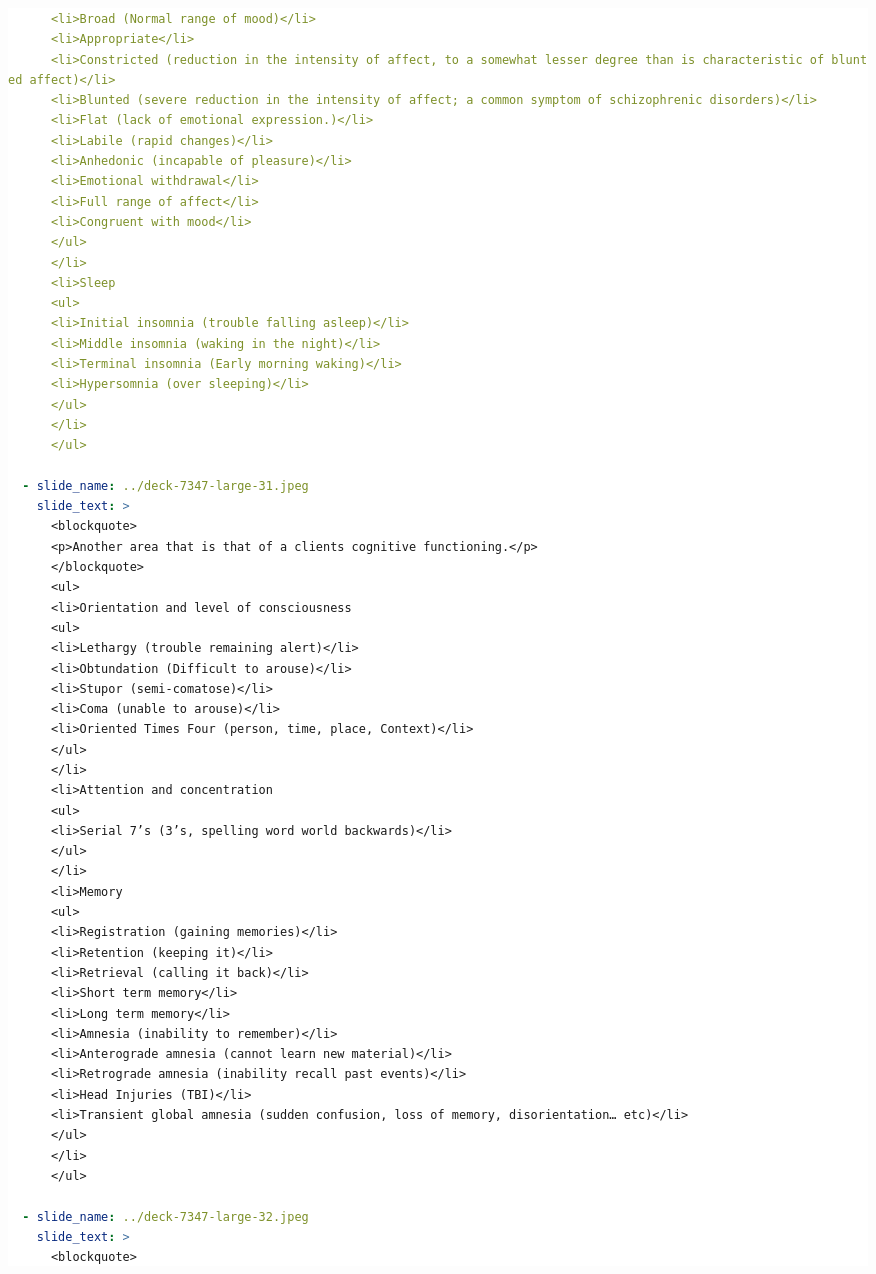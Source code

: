 ```yaml
      <li>Broad (Normal range of mood)</li>
      <li>Appropriate</li>
      <li>Constricted (reduction in the intensity of affect, to a somewhat lesser degree than is characteristic of blunted affect)</li>
      <li>Blunted (severe reduction in the intensity of affect; a common symptom of schizophrenic disorders)</li>
      <li>Flat (lack of emotional expression.)</li>
      <li>Labile (rapid changes)</li>
      <li>Anhedonic (incapable of pleasure)</li>
      <li>Emotional withdrawal</li>
      <li>Full range of affect</li>
      <li>Congruent with mood</li>
      </ul>
      </li>
      <li>Sleep
      <ul>
      <li>Initial insomnia (trouble falling asleep)</li>
      <li>Middle insomnia (waking in the night)</li>
      <li>Terminal insomnia (Early morning waking)</li>
      <li>Hypersomnia (over sleeping)</li>
      </ul>
      </li>
      </ul>
      
  - slide_name: ../deck-7347-large-31.jpeg
    slide_text: >
      <blockquote>
      <p>Another area that is that of a clients cognitive functioning.</p>
      </blockquote>
      <ul>
      <li>Orientation and level of consciousness
      <ul>
      <li>Lethargy (trouble remaining alert)</li>
      <li>Obtundation (Difficult to arouse)</li>
      <li>Stupor (semi-comatose)</li>
      <li>Coma (unable to arouse)</li>
      <li>Oriented Times Four (person, time, place, Context)</li>
      </ul>
      </li>
      <li>Attention and concentration
      <ul>
      <li>Serial 7’s (3’s, spelling word world backwards)</li>
      </ul>
      </li>
      <li>Memory
      <ul>
      <li>Registration (gaining memories)</li>
      <li>Retention (keeping it)</li>
      <li>Retrieval (calling it back)</li>
      <li>Short term memory</li>
      <li>Long term memory</li>
      <li>Amnesia (inability to remember)</li>
      <li>Anterograde amnesia (cannot learn new material)</li>
      <li>Retrograde amnesia (inability recall past events)</li>
      <li>Head Injuries (TBI)</li>
      <li>Transient global amnesia (sudden confusion, loss of memory, disorientation… etc)</li>
      </ul>
      </li>
      </ul>
      
  - slide_name: ../deck-7347-large-32.jpeg
    slide_text: >
      <blockquote>
```